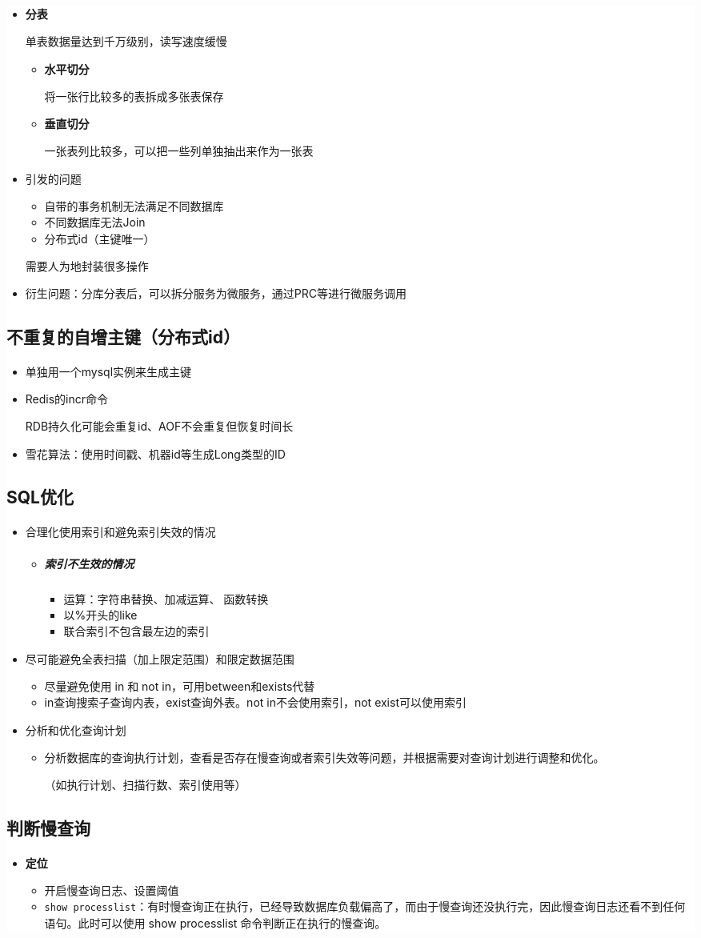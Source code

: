 -    **分表**

     单表数据量达到千万级别，读写速度缓慢

     -    **水平切分**

          将一张行比较多的表拆成多张表保存

     -    **垂直切分**

          一张表列比较多，可以把一些列单独抽出来作为一张表

-    引发的问题

     -    自带的事务机制无法满足不同数据库
     -    不同数据库无法Join
     -    分布式id（主键唯一）

     需要人为地封装很多操作
     
-    衍生问题：分库分表后，可以拆分服务为微服务，通过PRC等进行微服务调用

## 不重复的自增主键（分布式id）

-    单独用一个mysql实例来生成主键

-    Redis的incr命令

     RDB持久化可能会重复id、AOF不会重复但恢复时间长

-    雪花算法：使用时间戳、机器id等生成Long类型的ID

## SQL优化

- 合理化使用索引和避免索引失效的情况

	- ##### 索引不生效的情况

		- 运算：字符串替换、加减运算、 函数转换
		- 以%开头的like
		- 联合索引不包含最左边的索引

- 尽可能避免全表扫描（加上限定范围）和限定数据范围

  - 尽量避免使用 in 和 not in，可用between和exists代替
  - in查询搜索子查询内表，exist查询外表。not in不会使用索引，not exist可以使用索引

- 分析和优化查询计划

  - 分析数据库的查询执行计划，查看是否存在慢查询或者索引失效等问题，并根据需要对查询计划进行调整和优化。

    （如执行计划、扫描行数、索引使用等）

## 判断慢查询

-    **定位**

     -    开启慢查询日志、设置阈值
     -    `show processlist`：有时慢查询正在执行，已经导致数据库负载偏高了，而由于慢查询还没执行完，因此慢查询日志还看不到任何语句。此时可以使用 show processlist 命令判断正在执行的慢查询。
